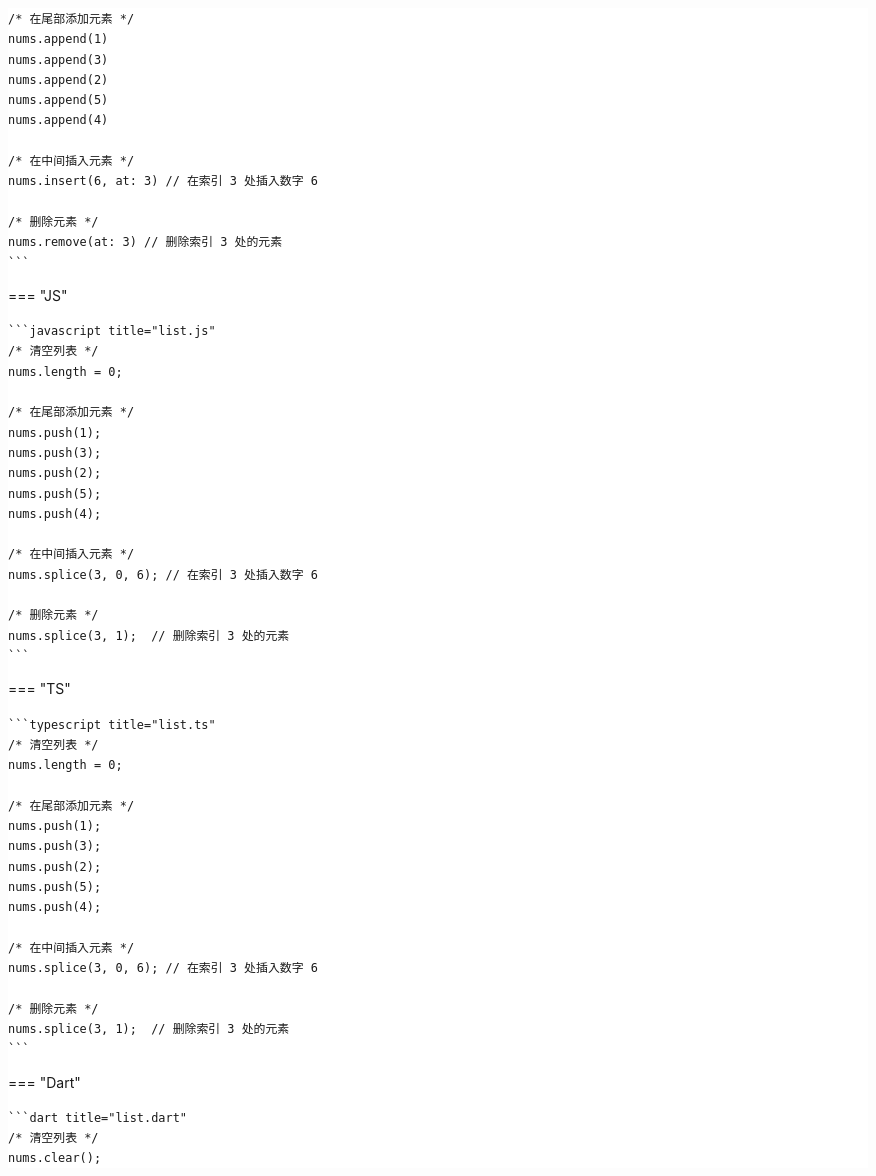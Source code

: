     /* 在尾部添加元素 */
    nums.append(1)
    nums.append(3)
    nums.append(2)
    nums.append(5)
    nums.append(4)

    /* 在中间插入元素 */
    nums.insert(6, at: 3) // 在索引 3 处插入数字 6

    /* 删除元素 */
    nums.remove(at: 3) // 删除索引 3 处的元素
    ```

=== "JS"

    ```javascript title="list.js"
    /* 清空列表 */
    nums.length = 0;

    /* 在尾部添加元素 */
    nums.push(1);
    nums.push(3);
    nums.push(2);
    nums.push(5);
    nums.push(4);

    /* 在中间插入元素 */
    nums.splice(3, 0, 6); // 在索引 3 处插入数字 6

    /* 删除元素 */
    nums.splice(3, 1);  // 删除索引 3 处的元素
    ```

=== "TS"

    ```typescript title="list.ts"
    /* 清空列表 */
    nums.length = 0;

    /* 在尾部添加元素 */
    nums.push(1);
    nums.push(3);
    nums.push(2);
    nums.push(5);
    nums.push(4);

    /* 在中间插入元素 */
    nums.splice(3, 0, 6); // 在索引 3 处插入数字 6

    /* 删除元素 */
    nums.splice(3, 1);  // 删除索引 3 处的元素
    ```

=== "Dart"

    ```dart title="list.dart"
    /* 清空列表 */
    nums.clear();
